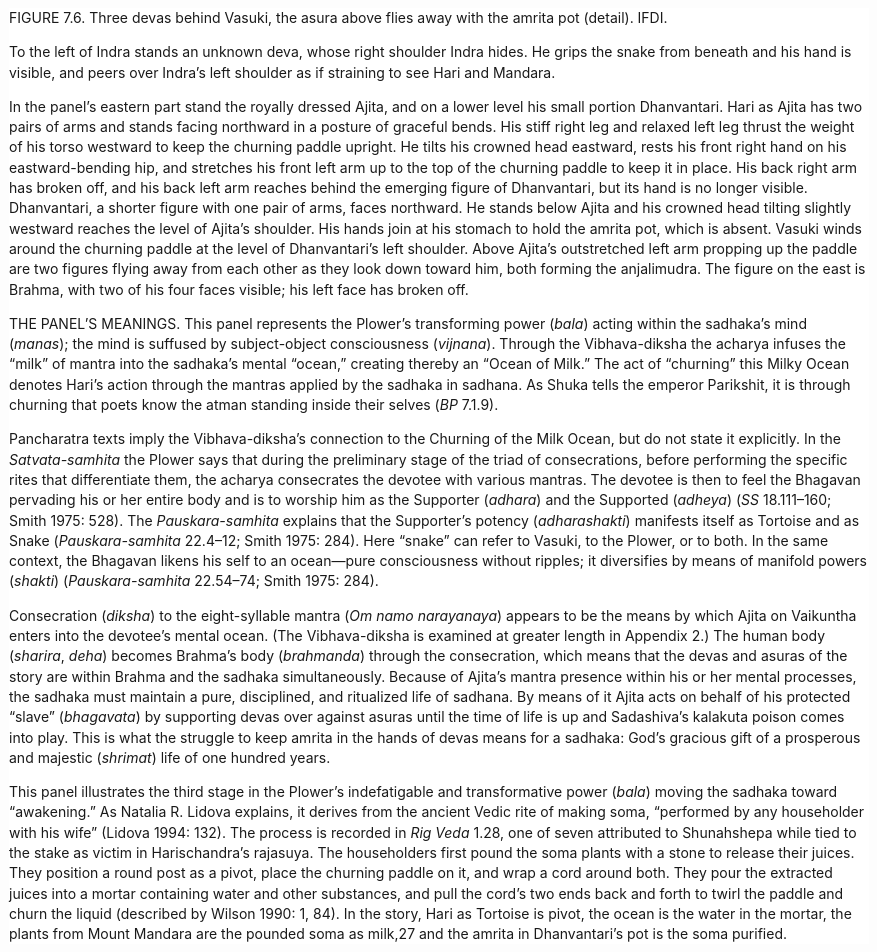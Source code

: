 


FIGURE 7.6. Three devas behind Vasuki, the asura above flies away with the amrita pot \(detail\). IFDI.


To the left of Indra stands an unknown deva, whose right shoulder Indra hides. He grips the snake from beneath and his hand is visible, and peers over Indra’s left shoulder as if straining to see Hari and Mandara.

In the panel’s eastern part stand the royally dressed Ajita, and on a lower level his small portion Dhanvantari. Hari as Ajita has two pairs of arms and stands facing northward in a posture of graceful bends. His stiff right leg and relaxed left leg thrust the weight of his torso westward to keep the churning paddle upright. He tilts his crowned head eastward, rests his front right hand on his eastward-bending hip, and stretches his front left arm up to the top of the churning paddle to keep it in place. His back right arm has broken off, and his back left arm reaches behind the emerging figure of Dhanvantari, but its hand is no longer visible. Dhanvantari, a shorter figure with one pair of arms, faces northward. He stands below Ajita and his crowned head tilting slightly westward reaches the level of Ajita’s shoulder. His hands join at his stomach to hold the amrita pot, which is absent. Vasuki winds around the churning paddle at the level of Dhanvantari’s left shoulder. Above Ajita’s outstretched left arm propping up the paddle are two figures flying away from each other as they look down toward him, both forming the anjalimudra. The figure on the east is Brahma, with two of his four faces visible; his left face has broken off.

THE PANEL’S MEANINGS. This panel represents the Plower’s transforming power \(*bala*\) acting within the sadhaka’s mind \(*manas*\); the mind is suffused by subject-object consciousness \(*vijnana*\). Through the Vibhava-diksha the acharya infuses the “milk” of mantra into the sadhaka’s mental “ocean,” creating thereby an “Ocean of Milk.” The act of “churning” this Milky Ocean denotes Hari’s action through the mantras applied by the sadhaka in sadhana. As Shuka tells the emperor Parikshit, it is through churning that poets know the atman standing inside their selves \(*BP* 7.1.9\).

Pancharatra texts imply the Vibhava-diksha’s connection to the Churning of the Milk Ocean, but do not state it explicitly. In the *Satvata-samhita* the Plower says that during the preliminary stage of the triad of consecrations, before performing the specific rites that differentiate them, the acharya consecrates the devotee with various mantras. The devotee is then to feel the Bhagavan pervading his or her entire body and is to worship him as the Supporter \(*adhara*\) and the Supported \(*adheya*\) \(*SS* 18.111–160; Smith 1975: 528\). The *Pauskara-samhita* explains that the Supporter’s potency \(*adharashakti*\) manifests itself as Tortoise and as Snake \(*Pauskara-samhita* 22.4–12; Smith 1975: 284\). Here “snake” can refer to Vasuki, to the Plower, or to both. In the same context, the Bhagavan likens his self to an ocean—pure consciousness without ripples; it diversifies by means of manifold powers \(*shakti*\) \(*Pauskara-samhita* 22.54–74; Smith 1975: 284\).

Consecration \(*diksha*\) to the eight-syllable mantra \(*Om namo narayanaya*\) appears to be the means by which Ajita on Vaikuntha enters into the devotee’s mental ocean. \(The Vibhava-diksha is examined at greater length in Appendix 2.\) The human body \(*sharira*, *deha*\) becomes Brahma’s body \(*brahmanda*\) through the consecration, which means that the devas and asuras of the story are within Brahma and the sadhaka simultaneously. Because of Ajita’s mantra presence within his or her mental processes, the sadhaka must maintain a pure, disciplined, and ritualized life of sadhana. By means of it Ajita acts on behalf of his protected “slave” \(*bhagavata*\) by supporting devas over against asuras until the time of life is up and Sadashiva’s kalakuta poison comes into play. This is what the struggle to keep amrita in the hands of devas means for a sadhaka: God’s gracious gift of a prosperous and majestic \(*shrimat*\) life of one hundred years.

This panel illustrates the third stage in the Plower’s indefatigable and transformative power \(*bala*\) moving the sadhaka toward “awakening.” As Natalia R. Lidova explains, it derives from the ancient Vedic rite of making soma, “performed by any householder with his wife” \(Lidova 1994: 132\). The process is recorded in *Rig Veda* 1.28, one of seven attributed to Shunahshepa while tied to the stake as victim in Harischandra’s rajasuya. The householders first pound the soma plants with a stone to release their juices. They position a round post as a pivot, place the churning paddle on it, and wrap a cord around both. They pour the extracted juices into a mortar containing water and other substances, and pull the cord’s two ends back and forth to twirl the paddle and churn the liquid \(described by Wilson 1990: 1, 84\). In the story, Hari as Tortoise is pivot, the ocean is the water in the mortar, the plants from Mount Mandara are the pounded soma as milk,27 and the amrita in Dhanvantari’s pot is the soma purified.
